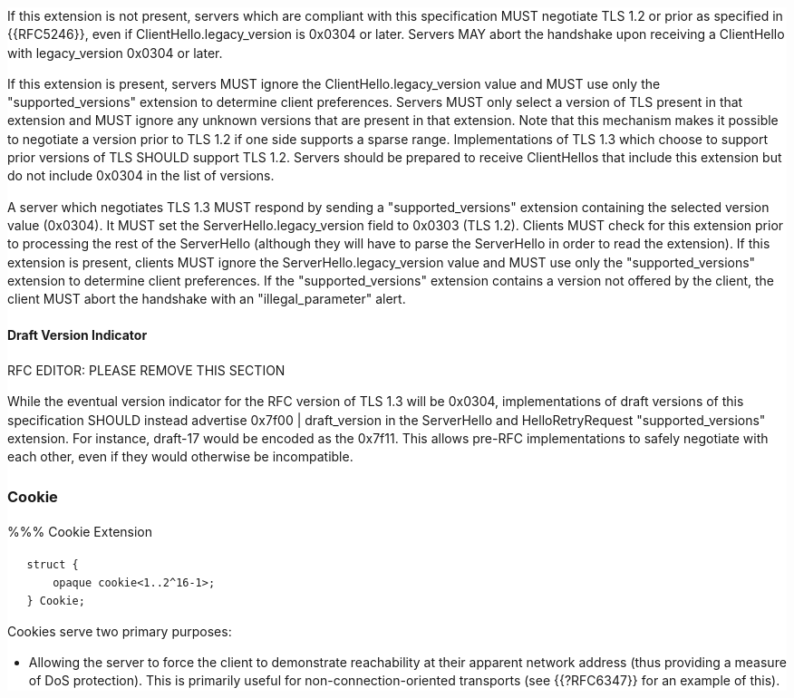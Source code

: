 If this extension is not present, servers which are compliant with
this specification MUST negotiate TLS 1.2 or prior as specified in
{{RFC5246}}, even if ClientHello.legacy_version is 0x0304 or later.
Servers MAY abort the handshake upon receiving a ClientHello with
legacy_version 0x0304 or later.

If this extension is present, servers MUST ignore the
ClientHello.legacy_version value and MUST use only the
"supported_versions" extension to determine client
preferences. Servers MUST only select a version of TLS present in that
extension and MUST ignore any unknown versions that are present in that
extension. Note that this
mechanism makes it possible to negotiate a version prior to TLS 1.2 if
one side supports a sparse range. Implementations of TLS 1.3 which choose
to support prior versions of TLS SHOULD support TLS 1.2.
Servers should be prepared to receive ClientHellos that include this
extension but do not include 0x0304 in the list of versions.

A server which negotiates TLS 1.3 MUST respond by sending a
"supported_versions" extension containing the selected version value
(0x0304). It MUST set the ServerHello.legacy_version field to 0x0303 (TLS
1.2). Clients MUST check for this extension prior to processing
the rest of the ServerHello (although they will have to parse the
ServerHello in order to read the extension).
If this extension is present, clients MUST ignore the
ServerHello.legacy_version value and MUST use only the
"supported_versions" extension to determine client preferences. If the
"supported_versions" extension contains a version not offered by the
client, the client MUST abort the handshake with an
"illegal_parameter" alert.


#### Draft Version Indicator

RFC EDITOR: PLEASE REMOVE THIS SECTION

While the eventual version indicator for the RFC version of TLS 1.3 will
be 0x0304, implementations of draft versions of this specification SHOULD
instead advertise 0x7f00 | draft_version
in the ServerHello and HelloRetryRequest "supported_versions" extension.
For instance, draft-17 would be encoded as the 0x7f11.
This allows pre-RFC implementations to safely negotiate with each other,
even if they would otherwise be incompatible.

###  Cookie

%%% Cookie Extension

       struct {
           opaque cookie<1..2^16-1>;
       } Cookie;

Cookies serve two primary purposes:

- Allowing the server to force the client to demonstrate reachability
  at their apparent network address (thus providing a measure of DoS
  protection). This is primarily useful for non-connection-oriented
  transports (see {{?RFC6347}} for an example of this).
